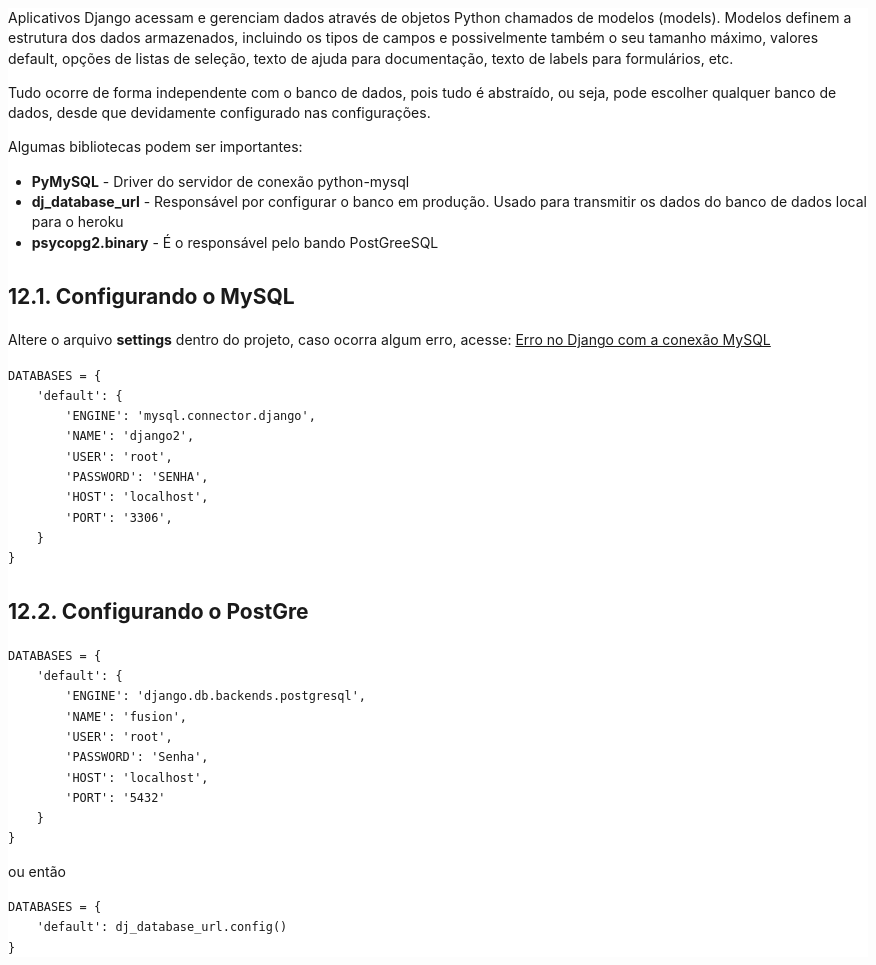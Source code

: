 Aplicativos Django acessam e gerenciam dados através de objetos Python chamados de modelos (models). Modelos definem a estrutura dos dados armazenados, incluindo os tipos de campos e possivelmente também o seu tamanho máximo, valores default, opções de listas de seleção, texto de ajuda para documentação, texto de labels para formulários, etc.

Tudo ocorre de forma independente com o banco de dados, pois tudo é abstraído, ou seja, pode escolher qualquer banco de dados, desde que devidamente configurado nas configurações. 

Algumas bibliotecas podem ser importantes:

- **PyMySQL** - Driver do servidor de conexão python-mysql
- **dj_database_url** - Responsável por configurar o banco em produção. Usado para transmitir os dados do banco de dados local para o heroku
- **psycopg2.binary** - É o responsável pelo bando PostGreeSQL

## 12.1. Configurando o MySQL

Altere o arquivo **settings** dentro do projeto, caso ocorra algum erro, acesse: [Erro no Django com a conexão MySQL](https://pt.stackoverflow.com/questions/395744/erro-no-django-2-2-conex%C3%A3o-com-o-mysql)

```Django
DATABASES = {
    'default': {
        'ENGINE': 'mysql.connector.django',
        'NAME': 'django2',
        'USER': 'root',
        'PASSWORD': 'SENHA',
        'HOST': 'localhost',
        'PORT': '3306',
    }
}
```

## 12.2. Configurando o PostGre

```Django
DATABASES = {
    'default': {
        'ENGINE': 'django.db.backends.postgresql',
        'NAME': 'fusion',
        'USER': 'root',
        'PASSWORD': 'Senha',
        'HOST': 'localhost',
        'PORT': '5432'
    }
}
```

ou então

```Django
DATABASES = {
    'default': dj_database_url.config()
}
```
